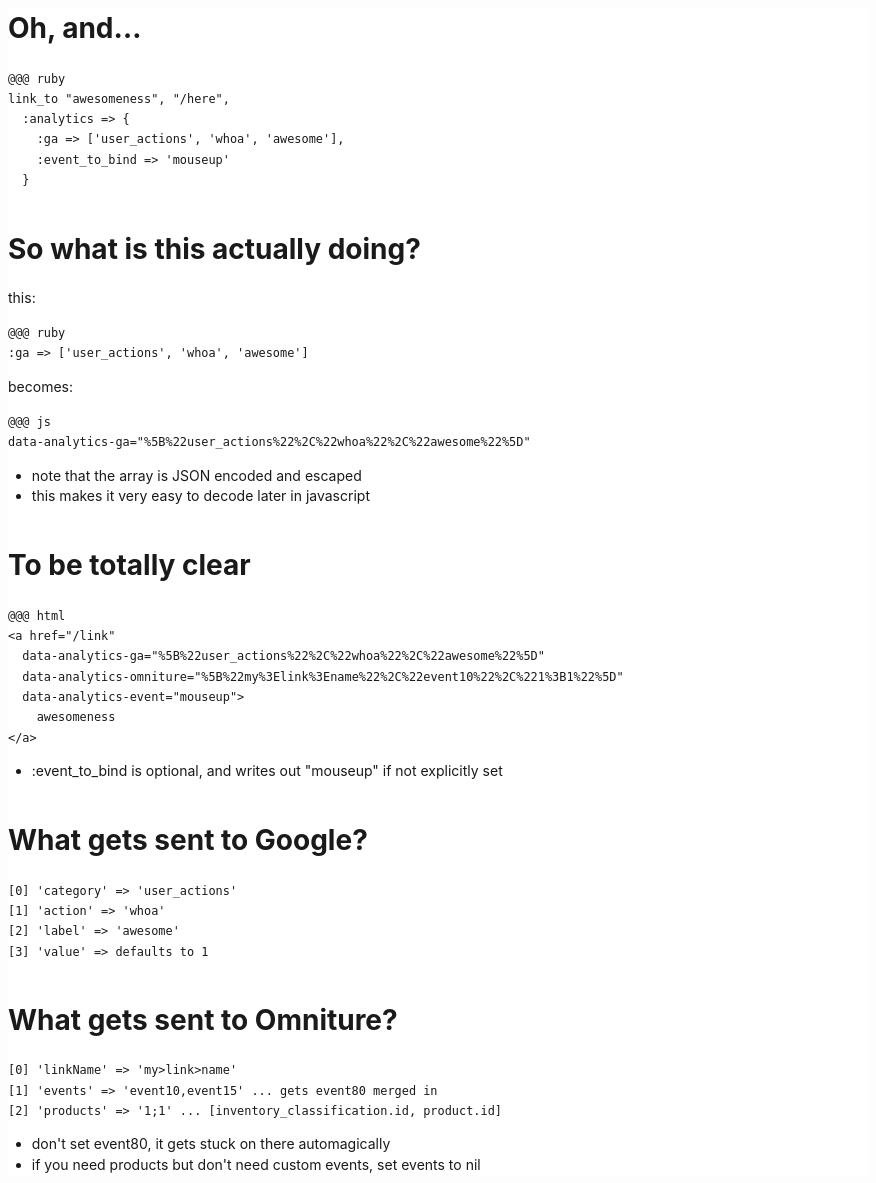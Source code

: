 # Oh, and…

    @@@ ruby
    link_to "awesomeness", "/here",
      :analytics => {
        :ga => ['user_actions', 'whoa', 'awesome'],
        :event_to_bind => 'mouseup'
      }

# So what is this actually doing?

this:

    @@@ ruby
    :ga => ['user_actions', 'whoa', 'awesome']

becomes:

    @@@ js
    data-analytics-ga="%5B%22user_actions%22%2C%22whoa%22%2C%22awesome%22%5D"

* note that the array is JSON encoded and escaped
* this makes it very easy to decode later in javascript

# To be totally clear

    @@@ html
    <a href="/link" 
      data-analytics-ga="%5B%22user_actions%22%2C%22whoa%22%2C%22awesome%22%5D"
      data-analytics-omniture="%5B%22my%3Elink%3Ename%22%2C%22event10%22%2C%221%3B1%22%5D"
      data-analytics-event="mouseup">
        awesomeness
    </a>

* :event_to_bind is optional, and writes out "mouseup" if not explicitly set

# What gets sent to Google?

    [0] 'category' => 'user_actions'
    [1] 'action' => 'whoa'
    [2] 'label' => 'awesome'
    [3] 'value' => defaults to 1

# What gets sent to Omniture?

    [0] 'linkName' => 'my>link>name'
    [1] 'events' => 'event10,event15' ... gets event80 merged in
    [2] 'products' => '1;1' ... [inventory_classification.id, product.id]

* don't set event80, it gets stuck on there automagically
* if you need products but don't need custom events, set events to nil
